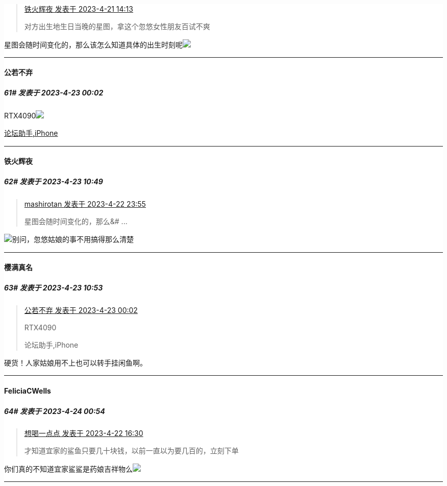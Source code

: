 <blockquote><a href="httphttps://bbs.saraba1st.com/2b/forum.php?mod=redirect&amp;goto=findpost&amp;pid=60547900&amp;ptid=2130040" target="_blank">铁火辉夜 发表于 2023-4-21 14:13</a>

对方出生地生日当晚的星图，拿这个忽悠女性朋友百试不爽</blockquote>
星图会随时间变化的，那么该怎么知道具体的出生时刻呢<img src="https://static.saraba1st.com/image/smiley/face2017/051.png" referrerpolicy="no-referrer">


*****

####  公若不弃  
##### 61#       发表于 2023-4-23 00:02

RTX4090<img src="https://static.saraba1st.com/image/smiley/face2017/032.png" referrerpolicy="no-referrer">

[论坛助手,iPhone](https://bbs.saraba1st.com/2b/forum.php?mod=viewthread&amp;tid=2029836)


*****

####  铁火辉夜  
##### 62#       发表于 2023-4-23 10:49

<blockquote><a href="httphttps://bbs.saraba1st.com/2b/forum.php?mod=redirect&amp;goto=findpost&amp;pid=60568710&amp;ptid=2130040" target="_blank">mashirotan 发表于 2023-4-22 23:55</a>

星图会随时间变化的，那么&amp;# ...</blockquote>
<img src="https://static.saraba1st.com/image/smiley/face2017/067.png" referrerpolicy="no-referrer">别问，忽悠姑娘的事不用搞得那么清楚


*****

####  樱满真名  
##### 63#       发表于 2023-4-23 10:53

<blockquote><a href="httphttps://bbs.saraba1st.com/2b/forum.php?mod=redirect&amp;goto=findpost&amp;pid=60568812&amp;ptid=2130040" target="_blank">公若不弃 发表于 2023-4-23 00:02</a>

RTX4090

论坛助手,iPhone</blockquote>
硬货！人家姑娘用不上也可以转手挂闲鱼啊。


*****

####  FeliciaCWells  
##### 64#       发表于 2023-4-24 00:54

<blockquote><a href="httphttps://bbs.saraba1st.com/2b/forum.php?mod=redirect&amp;goto=findpost&amp;pid=60561820&amp;ptid=2130040" target="_blank">想喝一点点 发表于 2023-4-22 16:30</a>

才知道宜家的鲨鱼只要几十块钱，以前一直以为要几百的，立刻下单</blockquote>
你们真的不知道宜家鲨鲨是药娘吉祥物么<img src="https://static.saraba1st.com/image/smiley/face2017/067.png" referrerpolicy="no-referrer">


*****
